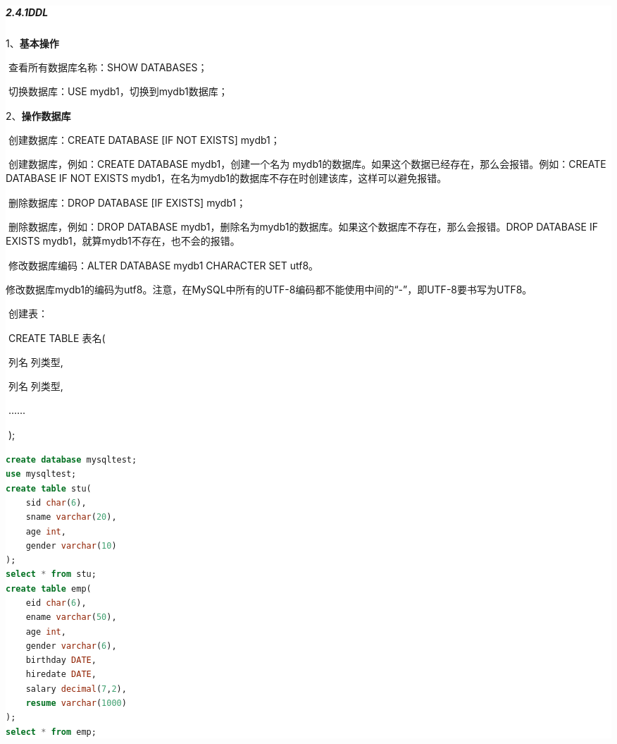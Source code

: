 ##### 2.4.1DDL

1、**基本操作**

​		查看所有数据库名称：SHOW DATABASES；　

​		切换数据库：USE mydb1，切换到mydb1数据库；

2、**操作数据库**

​		创建数据库：CREATE DATABASE [IF NOT EXISTS] mydb1；

​		创建数据库，例如：CREATE DATABASE mydb1，创建一个名为		mydb1的数据库。如果这个数据已经存在，那么会报错。例如：CREATE DATABASE IF NOT EXISTS mydb1，在名为mydb1的数据库不存在时创建该库，这样可以避免报错。

​		删除数据库：DROP DATABASE [IF EXISTS] mydb1；

​		删除数据库，例如：DROP DATABASE mydb1，删除名为mydb1的数据库。如果这个数据库不存在，那么会报错。DROP DATABASE IF EXISTS mydb1，就算mydb1不存在，也不会的报错。

​		修改数据库编码：ALTER DATABASE mydb1 CHARACTER SET utf8。

​		修改数据库mydb1的编码为utf8。注意，在MySQL中所有的UTF-8编码都不能使用中间的“-”，即UTF-8要书写为UTF8。

​		创建表：

​				CREATE TABLE 表名(

​						 列名 列类型,

​						列名 列类型,

​						 ......

​				);

~~~sql
create database mysqltest;
use mysqltest;
create table stu(
	sid char(6),
	sname varchar(20),
	age int,
	gender varchar(10)
);
select * from stu;
create table emp(
	eid char(6),
	ename varchar(50),
	age int,
	gender varchar(6),
	birthday DATE,
	hiredate DATE,
	salary decimal(7,2),
	resume varchar(1000)
);
select * from emp;
~~~
